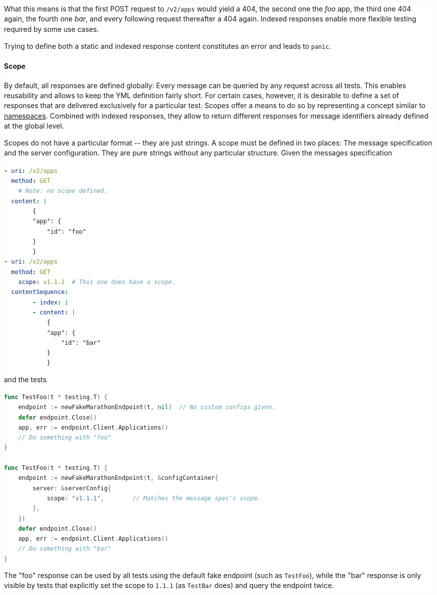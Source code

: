 What this means is that the first POST request to `/v2/apps` would yield a 404, the second one the _foo_ app, the third one 404 again, the fourth one _bar_, and every following request thereafter a 404 again. Indexed responses enable more flexible testing required by some use cases.

Trying to define both a static and indexed response content constitutes an error and leads to `panic`.

#### Scope

By default, all responses are defined globally: Every message can be queried by any request across all tests. This enables reusability and allows to keep the YML definition fairly short. For certain cases, however, it is desirable to define a set of responses that are delivered exclusively for a particular test. Scopes offer a means to do so by representing a concept similar to [namespaces](https://en.wikipedia.org/wiki/Namespace). Combined with indexed responses, they allow to return different responses for message identifiers already defined at the global level.

Scopes do not have a particular format -- they are just strings. A scope must be defined in two places: The message specification and the server configuration. They are pure strings without any particular structure. Given the messages specification

```yaml
- uri: /v2/apps
  method: GET
	# Note: no scope defined.
  content: |
		{
		"app": {
			"id": "foo"
		}
		}
- uri: /v2/apps
  method: GET
	scope: v1.1.1  # This one does have a scope.
  contentSequence:
		- index: 1
		- content: |
			{
			"app": {
				"id": "bar"
			}
			}
```

and the tests

```go
func TestFoo(t * testing.T) {
	endpoint := newFakeMarathonEndpoint(t, nil)  // No custom configs given.
	defer endpoint.Close()
	app, err := endpoint.Client.Applications()
	// Do something with "foo"
}

func TestFoo(t * testing.T) {
	endpoint := newFakeMarathonEndpoint(t, &configContainer{
		server: &serverConfig{
			scope: "v1.1.1",		// Matches the message spec's scope.
		},
	})
	defer endpoint.Close()
	app, err := endpoint.Client.Applications()
	// Do something with "bar"
}
```

The "foo" response can be used by all tests using the default fake endpoint (such as `TestFoo`), while the "bar" response is only visible by tests that explicitly set the scope to `1.1.1` (as `TestBar` does) and query the endpoint twice.
